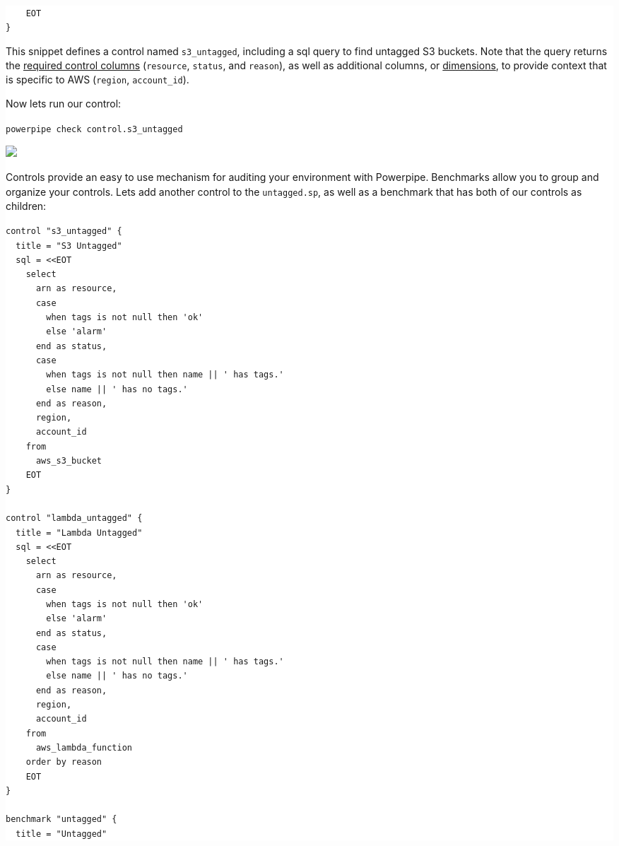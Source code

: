 ```hcl
    EOT
}
```

This snippet defines a control named `s3_untagged`, including a sql query to find untagged S3 buckets.  Note that the query returns the [required control columns](/docs/powerpipe-hcl/control#required-control-columns) (`resource`, `status`, and `reason`), as well as additional columns, or [dimensions](/docs/powerpipe-hcl/control#additional-control-columns--dimensions), to provide context that is specific to AWS (`region`, `account_id`).

Now lets run our control:
```bash
powerpipe check control.s3_untagged
```

<img src="/images/console_out_s3_untagged.png" width="100%" />


Controls provide an easy to use mechanism for auditing your environment with Powerpipe.  Benchmarks allow you to group and organize your controls.  Lets add another control to the `untagged.sp`, as well as a benchmark that has both of our controls as children:

```hcl
control "s3_untagged" {
  title = "S3 Untagged"
  sql = <<EOT
    select
      arn as resource,
      case
        when tags is not null then 'ok'
        else 'alarm'
      end as status,
      case
        when tags is not null then name || ' has tags.'
        else name || ' has no tags.'
      end as reason,
      region,
      account_id
    from
      aws_s3_bucket
    EOT
}

control "lambda_untagged" {
  title = "Lambda Untagged"
  sql = <<EOT
    select
      arn as resource,
      case
        when tags is not null then 'ok'
        else 'alarm'
      end as status,
      case
        when tags is not null then name || ' has tags.'
        else name || ' has no tags.'
      end as reason,
      region,
      account_id
    from
      aws_lambda_function
    order by reason
    EOT
}

benchmark "untagged" {
  title = "Untagged"
```